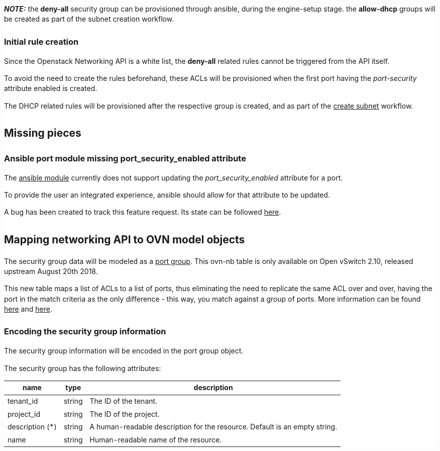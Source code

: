 ***NOTE:*** the **deny-all** security group can be provisioned through ansible,
during the engine-setup stage. the **allow-dhcp** groups will be created as
part of the subnet creation workflow.

### Initial rule creation

Since the Openstack Networking API is a white list, the **deny-all** related 
rules cannot be triggered from the API itself.

To avoid the need to create the rules beforehand, these ACLs will be
provisioned when the first port having the *port-security* attribute enabled is
created.

The DHCP related rules will be provisioned after the respective group is
created, and as part of the [create subnet](#creating-a-subnet-on-top-of-a-network)
workflow.

## Missing pieces

### Ansible port module missing port_security_enabled attribute

The [ansible module](https://docs.ansible.com/ansible/2.5/modules/os_port_module.html) currently does not support updating the *port_security_enabled* attribute for a port.

To provide the user an integrated experience, ansible should allow for that attribute to be updated.

A bug has been created to track this feature request. Its state can be followed
[here](https://bugzilla.redhat.com/1623993).

## Mapping networking API to OVN model objects

The security group data will be modeled as a [port group](https://github.com/openvswitch/ovs/blob/master/ovn/ovn-nb.xml#L926).
This ovn-nb table is only available on Open vSwitch 2.10, released upstream
August 20th 2018.

This new table maps a list of ACLs to a list of ports, thus eliminating
the need to replicate the same ACL over and over, having the port in the
match criteria as the only difference - this way, you match against a
group of ports. More information can be found [here](https://docs.openstack.org/networking-ovn/latest/contributor/design/acl_optimizations.html) and [here](http://dani.foroselectronica.es/ovn-profiling-and-optimizing-ports-creation-434/).

### Encoding the security group information

The security group information will be encoded in the port group object.

The security group has the following attributes:

| name                 | type   | description |
|----------------------|--------|-------------|
| tenant_id       | string | The ID of the tenant.                                                      |
| project_id      | string | The ID of the project.                                                     |
| description (*) | string | A human-readable description for the resource. Default is an empty string. |
| name            | string | Human-readable name of the resource.                                       |
